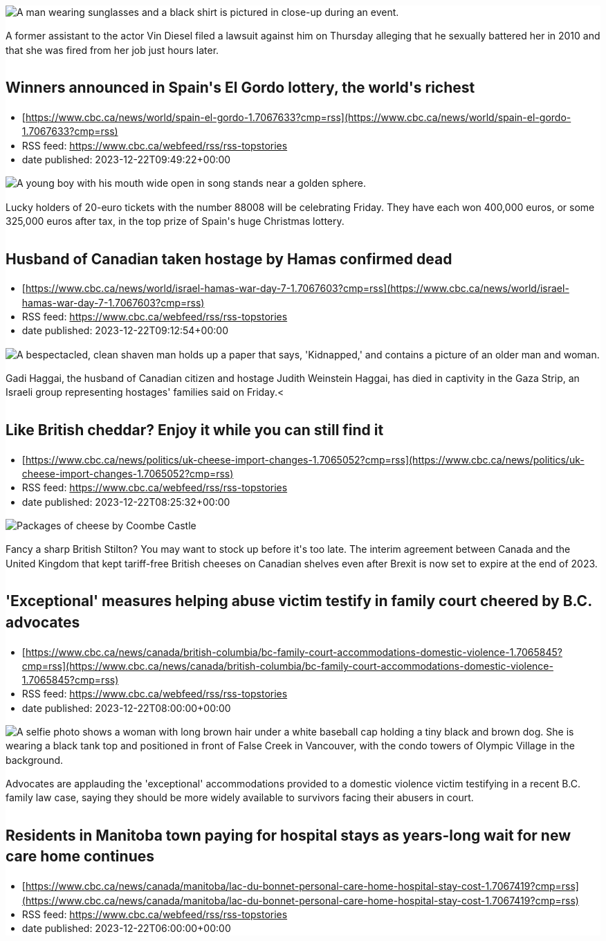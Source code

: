 <img alt="A man wearing sunglasses and a black shirt is pictured in close-up during an event." height="349" src="https://i.cbc.ca/1.7067733.1703257615!/fileImage/httpImage/image.jpg_gen/derivatives/16x9_620/2023-africa-outreach-project-block-party.jpg" title="Vin Diesel arrives at the Africa Outreach Project Block Party on Saturday, May 20, 2023, at the Universal Studios Backlot in Los Angeles. A former assistant to the actor Vin Diesel filed a lawsuit against him on Thursday alleging that he sexually battered her in 2010 and that she was fired from her job just hours later." width="620" /><p>A former assistant to the actor Vin Diesel filed a lawsuit against him on Thursday alleging that he sexually battered her in 2010 and that she was fired from her job just hours later.</p>

## Winners announced in Spain's El Gordo lottery, the world's richest
 - [https://www.cbc.ca/news/world/spain-el-gordo-1.7067633?cmp=rss](https://www.cbc.ca/news/world/spain-el-gordo-1.7067633?cmp=rss)
 - RSS feed: https://www.cbc.ca/webfeed/rss/rss-topstories
 - date published: 2023-12-22T09:49:22+00:00

<img alt="A young boy with his mouth wide open in song stands near a golden sphere." height="349" src="https://i.cbc.ca/1.7067651.1703254417!/cpImage/httpImage/image.jpg_gen/derivatives/16x9_620/spain-christmas-lottery.jpg" title="A boy from Madrid&apos;s San Ildefonso school sings out the winning number 88008 from awarded lottery balls at Madrid&apos;s Teatro Real opera house during Spain&apos;s bumper Christmas lottery draw known as El Gordo, or The Fat One, in Madrid, Spain, Friday, Dec. 22, 2023. Lucky holders of 20-euro tickets with the number 88008 will be celebrating Friday. They have each won 400,000 euros ($440,000), or some 325,000 euros after tax, in the top prize of Spain’s huge Christmas lottery. (AP Photo/Paul White)" width="620" /><p>Lucky holders of 20-euro tickets with the number 88008 will be celebrating Friday. They have each won 400,000 euros, or some 325,000 euros after tax, in the top prize of Spain's huge Christmas lottery.</p>

## Husband of Canadian taken hostage by Hamas confirmed dead
 - [https://www.cbc.ca/news/world/israel-hamas-war-day-7-1.7067603?cmp=rss](https://www.cbc.ca/news/world/israel-hamas-war-day-7-1.7067603?cmp=rss)
 - RSS feed: https://www.cbc.ca/webfeed/rss/rss-topstories
 - date published: 2023-12-22T09:12:54+00:00

<img alt="A bespectacled, clean shaven man holds up a paper that says, &apos;Kidnapped,&apos; and contains a picture of an older man and woman. " height="349" src="https://i.cbc.ca/1.7067619.1703252905!/fileImage/httpImage/image.jpg_gen/derivatives/16x9_620/1746838595.jpg" title="A supporter of Israel holds a picture of kidnapped Israeli hostages Gad Haggai and Judith Lynne Weinstein during the &quot;Flood Wall Street for Gaza&quot; rally outside the New York Stock Exchange on October 26, 2023 in New York. Thousands of civilians, both Palestinians and Israelis, have died since October 7, 2023, after Palestinian Hamas militants based in the Gaza Strip entered southern Israel in an unprecedented attack triggering a war declared by Israel on Hamas with retaliatory bombings on Gaza.  " width="620" /><p>Gadi Haggai, the husband of Canadian citizen and hostage Judith Weinstein Haggai, has died in captivity in the Gaza Strip, an Israeli group representing hostages' families said on Friday.<

## Like British cheddar? Enjoy it while you can still find it
 - [https://www.cbc.ca/news/politics/uk-cheese-import-changes-1.7065052?cmp=rss](https://www.cbc.ca/news/politics/uk-cheese-import-changes-1.7065052?cmp=rss)
 - RSS feed: https://www.cbc.ca/webfeed/rss/rss-topstories
 - date published: 2023-12-22T08:25:32+00:00

<img alt="Packages of cheese by Coombe Castle" height="349" src="https://i.cbc.ca/1.7066956.1703190717!/fileImage/httpImage/image.JPG_gen/derivatives/16x9_620/british-cheese.JPG" title="Packaged cheese" width="620" /><p>Fancy a sharp British Stilton? You may want to stock up before it's too late. The interim agreement between Canada and the United Kingdom that kept tariff-free British cheeses on Canadian shelves even after Brexit is now set to expire at the end of 2023.</p>

## 'Exceptional' measures helping abuse victim testify in family court cheered by B.C. advocates
 - [https://www.cbc.ca/news/canada/british-columbia/bc-family-court-accommodations-domestic-violence-1.7065845?cmp=rss](https://www.cbc.ca/news/canada/british-columbia/bc-family-court-accommodations-domestic-violence-1.7065845?cmp=rss)
 - RSS feed: https://www.cbc.ca/webfeed/rss/rss-topstories
 - date published: 2023-12-22T08:00:00+00:00

<img alt="A selfie photo shows a woman with long brown hair under a white baseball cap holding a tiny black and brown dog. She is wearing a black tank top and positioned in front of False Creek in Vancouver, with the condo towers of Olympic Village in the background." height="349" src="https://i.cbc.ca/1.6535223.1659032486!/fileImage/httpImage/image.jpg_gen/derivatives/16x9_620/amanda-kroetsch.jpg" title="Amanda Kroetsch says she has suffered lasting psychological, physical and financial damage as a result of her abusive relationship with Nima Rahmany." width="620" /><p>Advocates are applauding the 'exceptional' accommodations provided to a domestic violence victim testifying in a recent B.C. family law case, saying they should be more widely available to survivors facing their abusers in court.</p>

## Residents in Manitoba town paying for hospital stays as years-long wait for new care home continues
 - [https://www.cbc.ca/news/canada/manitoba/lac-du-bonnet-personal-care-home-hospital-stay-cost-1.7067419?cmp=rss](https://www.cbc.ca/news/canada/manitoba/lac-du-bonnet-personal-care-home-hospital-stay-cost-1.7067419?cmp=rss)
 - RSS feed: https://www.cbc.ca/webfeed/rss/rss-topstories
 - date published: 2023-12-22T06:00:00+00:00
